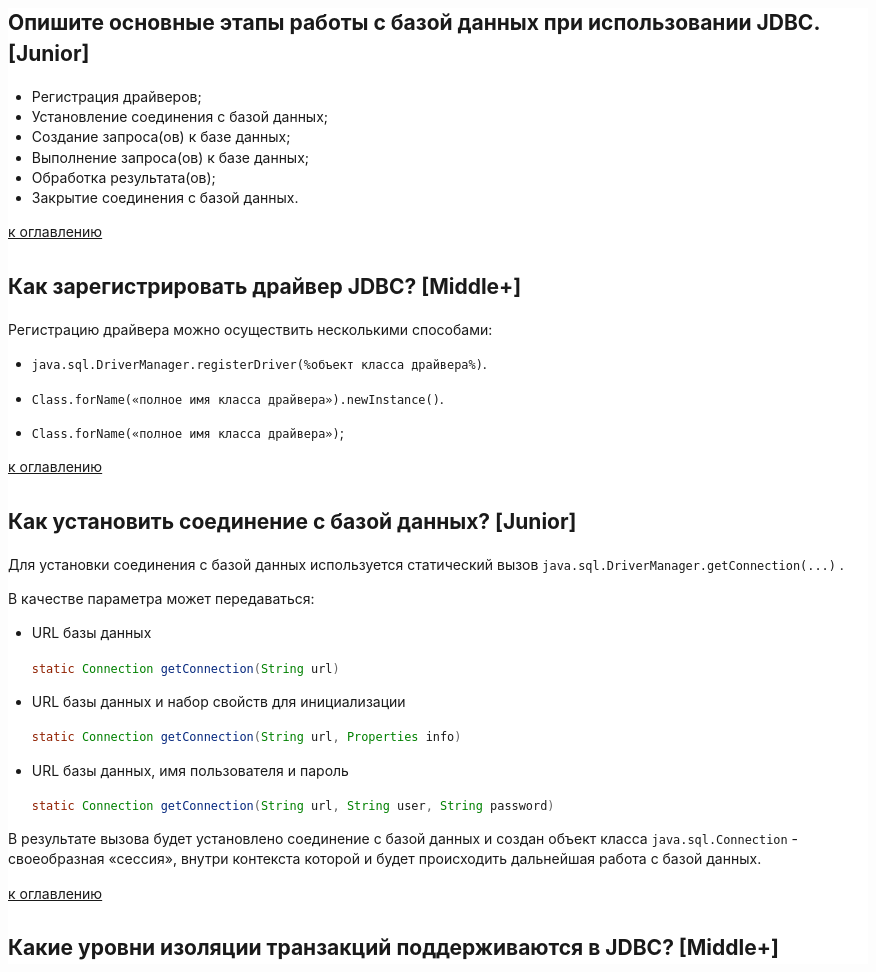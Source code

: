## Опишите основные этапы работы с базой данных при использовании JDBC. [Junior]

+ Регистрация драйверов;
+ Установление соединения с базой данных;
+ Создание запроса(ов) к базе данных;
+ Выполнение запроса(ов) к базе данных;
+ Обработка результата(ов);
+ Закрытие соединения с базой данных.

[к оглавлению](#jdbc)

## Как зарегистрировать драйвер JDBC? [Middle+]

Регистрацию драйвера можно осуществить несколькими способами:

+ `java.sql.DriverManager.registerDriver(%объект класса драйвера%)`.  

+ `Class.forName(«полное имя класса драйвера»).newInstance()`.

+ `Class.forName(«полное имя класса драйвера»)`;

[к оглавлению](#jdbc)

## Как установить соединение с базой данных? [Junior]

Для установки соединения с базой данных используется статический вызов `java.sql.DriverManager.getConnection(...)` .

В качестве параметра может передаваться:

+ URL базы данных
  
  ```java
  static Connection getConnection(String url)
  ```

+ URL базы данных и набор свойств для инициализации
  
  ```java
  static Connection getConnection(String url, Properties info)
  ```

+ URL базы данных, имя пользователя и пароль
  
  ```java
  static Connection getConnection(String url, String user, String password)
  ```

В результате вызова будет установлено соединение с базой данных и создан объект класса `java.sql.Connection` - своеобразная «сессия», внутри контекста которой и будет происходить дальнейшая работа с базой данных.

[к оглавлению](#jdbc)

## Какие уровни изоляции транзакций поддерживаются в JDBC? [Middle+]
